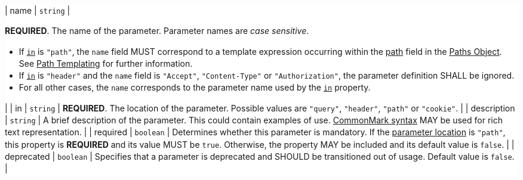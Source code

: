 | name            | `string`  | <p><strong>REQUIRED</strong>. The name of the parameter. Parameter names are <em>case sensitive</em>.</p><ul><li>If <a href="https://swagger.io/specification/#parameter-in"><code>in</code></a> is <code>"path"</code>, the <code>name</code> field MUST correspond to a template expression occurring within the <a href="https://swagger.io/specification/#paths-path">path</a> field in the <a href="https://swagger.io/specification/#paths-object">Paths Object</a>. See <a href="https://swagger.io/specification/#path-templating">Path Templating</a> for further information.</li><li>If <a href="https://swagger.io/specification/#parameter-in"><code>in</code></a> is <code>"header"</code> and the <code>name</code> field is <code>"Accept"</code>, <code>"Content-Type"</code> or <code>"Authorization"</code>, the parameter definition SHALL be ignored.</li><li>For all other cases, the <code>name</code> corresponds to the parameter name used by the <a href="https://swagger.io/specification/#parameter-in"><code>in</code></a> property.</li></ul> |
| in              | `string`  | **REQUIRED**. The location of the parameter. Possible values are `"query"`, `"header"`, `"path"` or `"cookie"`.                                                                                                                                                                                                                                                                                                                                                                                                                                                                                                                                                                                                                                                                                                                                                                                                                                                                                                                                                              |
| description     | `string`  | A brief description of the parameter. This could contain examples of use. [CommonMark syntax](https://spec.commonmark.org) MAY be used for rich text representation.                                                                                                                                                                                                                                                                                                                                                                                                                                                                                                                                                                                                                                                                                                                                                                                                                                                                                                         |
| required        | `boolean` | Determines whether this parameter is mandatory. If the [parameter location](https://swagger.io/specification/#parameter-in) is `"path"`, this property is **REQUIRED** and its value MUST be `true`. Otherwise, the property MAY be included and its default value is `false`.                                                                                                                                                                                                                                                                                                                                                                                                                                                                                                                                                                                                                                                                                                                                                                                               |
| deprecated      | `boolean` | Specifies that a parameter is deprecated and SHOULD be transitioned out of usage. Default value is `false`.                                                                                                                                                                                                                                                                                                                                                                                                                                                                                                                                                                                                                                                                                                                                                                                                                                                                                                                                                                  |